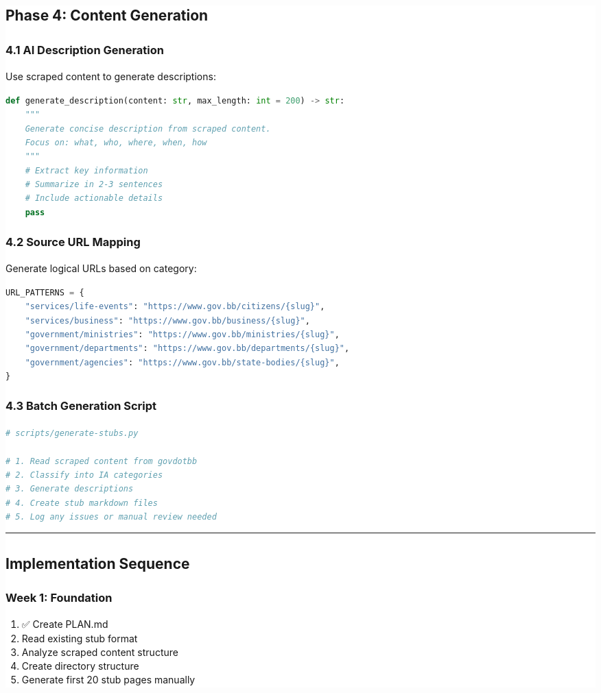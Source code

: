 
## Phase 4: Content Generation

### 4.1 AI Description Generation

Use scraped content to generate descriptions:

```python
def generate_description(content: str, max_length: int = 200) -> str:
    """
    Generate concise description from scraped content.
    Focus on: what, who, where, when, how
    """
    # Extract key information
    # Summarize in 2-3 sentences
    # Include actionable details
    pass
```

### 4.2 Source URL Mapping

Generate logical URLs based on category:

```python
URL_PATTERNS = {
    "services/life-events": "https://www.gov.bb/citizens/{slug}",
    "services/business": "https://www.gov.bb/business/{slug}",
    "government/ministries": "https://www.gov.bb/ministries/{slug}",
    "government/departments": "https://www.gov.bb/departments/{slug}",
    "government/agencies": "https://www.gov.bb/state-bodies/{slug}",
}
```

### 4.3 Batch Generation Script

```python
# scripts/generate-stubs.py

# 1. Read scraped content from govdotbb
# 2. Classify into IA categories
# 3. Generate descriptions
# 4. Create stub markdown files
# 5. Log any issues or manual review needed
```

---

## Implementation Sequence

### Week 1: Foundation
1. ✅ Create PLAN.md
2. Read existing stub format
3. Analyze scraped content structure
4. Create directory structure
5. Generate first 20 stub pages manually
